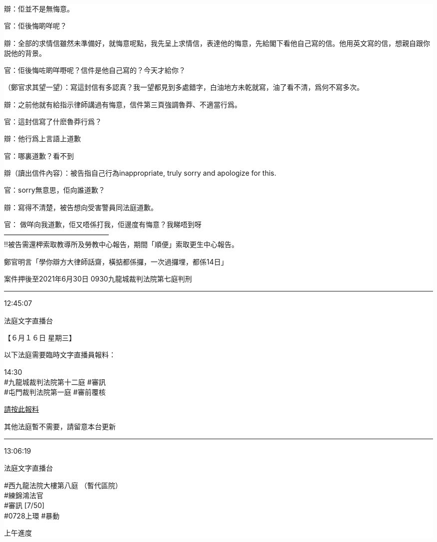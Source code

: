 辯：佢並不是無悔意。  
  
官：佢後悔啲咩呢？  
  
辯：全部的求情信雖然未準備好，就悔意呢點，我先呈上求情信，表達他的悔意，先給閣下看他自己寫的信。他用英文寫的信，想親自跟你説他的背景。  
  
官：佢後悔咗啲咩嘢呢？信件是他自己寫的？今天才給你？  
  
（鄭官求其望一望）：寫這封信有多認真？我一望都見到多處錯字，白油地方未乾就寫，油了看不清，爲何不寫多次。  
  
辯：之前他就有給指示律師講過有悔意，信件第三頁強調魯莽、不適當行爲。  
  
官：這封信寫了什麽魯莽行爲？  
  
辯：他行爲上言語上道歉  
  
官：哪裏道歉？看不到  
  
辯（讀出信件內容）：被告指自己行為inappropriate, truly sorry and apologize for this.  
  
官：sorry無意思，佢向誰道歉？  
  
辯：寫得不清楚，被告想向受害警員同法庭道歉。  
  
官： 做咩向我道歉，佢又唔係打我，佢邊度有悔意？我睇唔到呀  
———————————————  
‼️被告需還柙索取教導所及勞教中心報告，期間「順便」索取更生中心報告。  
  
鄭官明言「學你辯方大律師話齋，橫掂都係攞，一次過攞埋，都係14日」  
  
案件押後至2021年6月30日 0930九龍城裁判法院第七庭判刑

---
      
12:45:07

法庭文字直播台

【６月１６日 星期三】  
  
以下法庭需要臨時文字直播員報料：  
  
14:30  
\#九龍城裁判法院第十二庭 \#審訊  
\#屯門裁判法院第一庭 \#審前覆核  
  
[請按此報料](https://t.me/youarenotalonehk_livebot)  
  
其他法庭暫不需要，請留意本台更新

---
      
13:06:19

法庭文字直播台

\#西九龍法院大樓第八庭 （暫代區院）  
\#練錦鴻法官  
\#審訊 \[7/50\]  
\#0728上環 \#暴動  
  
上午進度  
  